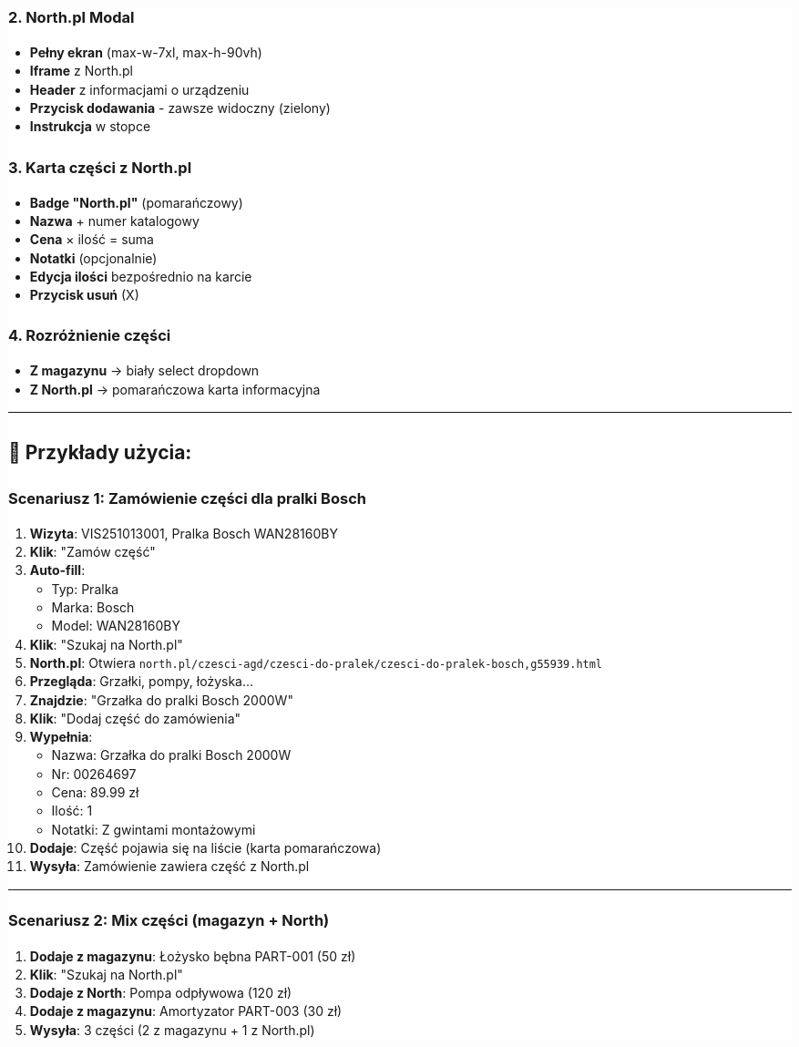 ### 2. **North.pl Modal**
- **Pełny ekran** (max-w-7xl, max-h-90vh)
- **Iframe** z North.pl
- **Header** z informacjami o urządzeniu
- **Przycisk dodawania** - zawsze widoczny (zielony)
- **Instrukcja** w stopce

### 3. **Karta części z North.pl**
- **Badge "North.pl"** (pomarańczowy)
- **Nazwa** + numer katalogowy
- **Cena** × ilość = suma
- **Notatki** (opcjonalnie)
- **Edycja ilości** bezpośrednio na karcie
- **Przycisk usuń** (X)

### 4. **Rozróżnienie części**
- **Z magazynu** → biały select dropdown
- **Z North.pl** → pomarańczowa karta informacyjna

---

## 🔧 Przykłady użycia:

### Scenariusz 1: Zamówienie części dla pralki Bosch

1. **Wizyta**: VIS251013001, Pralka Bosch WAN28160BY
2. **Klik**: "Zamów część"
3. **Auto-fill**: 
   - Typ: Pralka
   - Marka: Bosch
   - Model: WAN28160BY
4. **Klik**: "Szukaj na North.pl"
5. **North.pl**: Otwiera `north.pl/czesci-agd/czesci-do-pralek/czesci-do-pralek-bosch,g55939.html`
6. **Przegląda**: Grzałki, pompy, łożyska...
7. **Znajdzie**: "Grzałka do pralki Bosch 2000W"
8. **Klik**: "Dodaj część do zamówienia"
9. **Wypełnia**:
   - Nazwa: Grzałka do pralki Bosch 2000W
   - Nr: 00264697
   - Cena: 89.99 zł
   - Ilość: 1
   - Notatki: Z gwintami montażowymi
10. **Dodaje**: Część pojawia się na liście (karta pomarańczowa)
11. **Wysyła**: Zamówienie zawiera część z North.pl

---

### Scenariusz 2: Mix części (magazyn + North)

1. **Dodaje z magazynu**: Łożysko bębna PART-001 (50 zł)
2. **Klik**: "Szukaj na North.pl"
3. **Dodaje z North**: Pompa odpływowa (120 zł)
4. **Dodaje z magazynu**: Amortyzator PART-003 (30 zł)
5. **Wysyła**: 3 części (2 z magazynu + 1 z North.pl)
